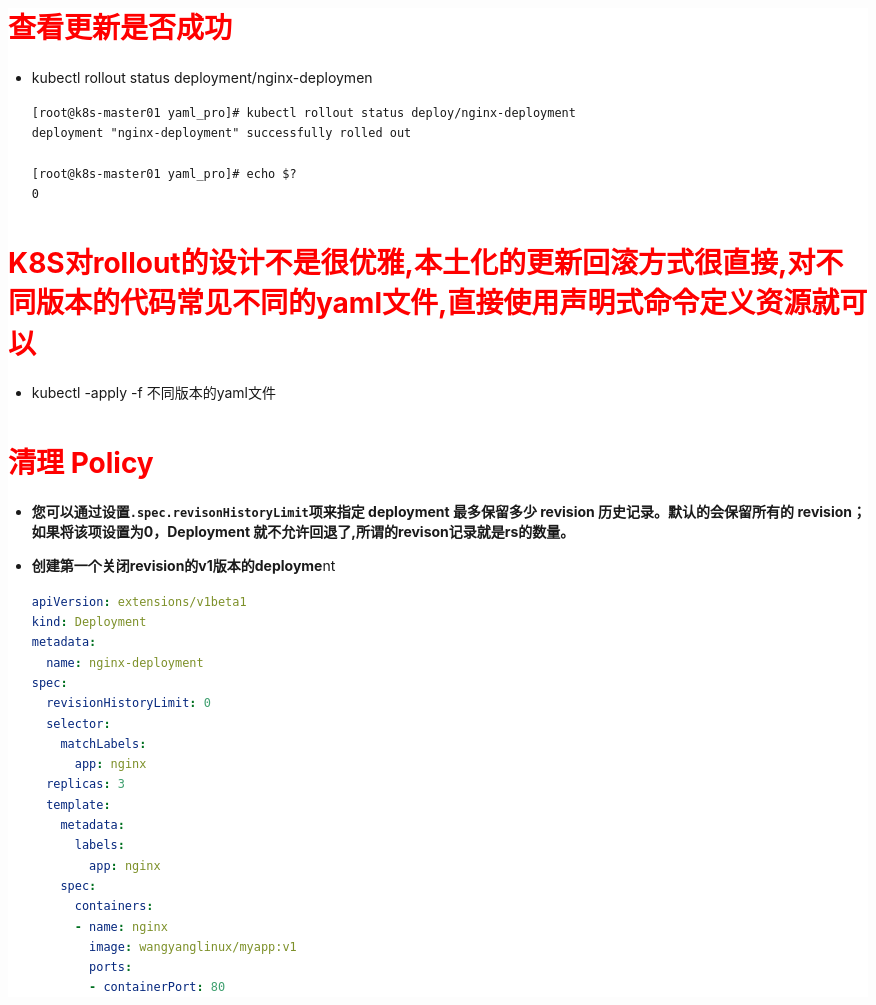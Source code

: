 


# <font color = 'red'>查看更新是否成功</font>

- kubectl rollout status deployment/nginx-deploymen

  ```shell
  [root@k8s-master01 yaml_pro]# kubectl rollout status deploy/nginx-deployment
  deployment "nginx-deployment" successfully rolled out
  
  [root@k8s-master01 yaml_pro]# echo $?
  0
  
  ```

  

# <font color = 'red'>K8S对rollout的设计不是很优雅,本土化的更新回滚方式很直接,对不同版本的代码常见不同的yaml文件,直接使用声明式命令定义资源就可以</font>

- kubectl -apply -f 不同版本的yaml文件



# <font color = 'red'>清理 Policy</font>

- **您可以通过设置`.spec.revisonHistoryLimit`项来指定 deployment 最多保留多少 revision 历史记录。默认的会保留所有的 revision；如果将该项设置为0，Deployment 就不允许回退了,所谓的revison记录就是rs的数量。**

- **创建第一个关闭revision的v1版本的deployme**nt 

  ```yaml
  apiVersion: extensions/v1beta1
  kind: Deployment
  metadata:
    name: nginx-deployment
  spec:
    revisionHistoryLimit: 0
    selector:
      matchLabels:
        app: nginx
    replicas: 3
    template:
      metadata:
        labels:
          app: nginx
      spec:
        containers:
        - name: nginx
          image: wangyanglinux/myapp:v1
          ports:
          - containerPort: 80
  
  ```
